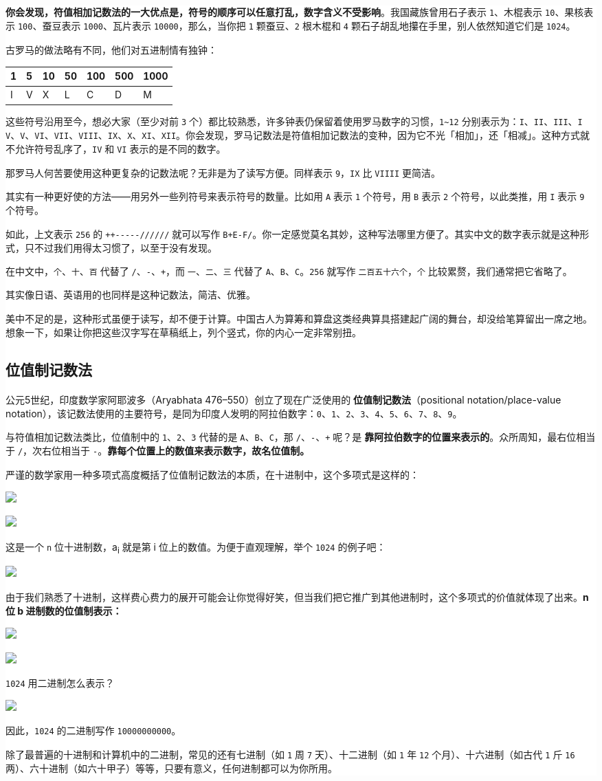 **你会发现，符值相加记数法的一大优点是，符号的顺序可以任意打乱，数字含义不受影响**。我国藏族曾用石子表示 `1`、木棍表示 `10`、果核表示 `100`、蚕豆表示 `1000`、瓦片表示 `10000`，那么，当你把 `1` 颗蚕豆、`2` 根木棍和 `4` 颗石子胡乱地攥在手里，别人依然知道它们是 `1024`。

古罗马的做法略有不同，他们对五进制情有独钟：


1	| 5 | 10 | 50 | 100 | 500 | 1000
:-- | :-- | :-- | :-- | :-- | :-- | :--
I |	V |	X |	L |	C |	D |	M

这些符号沿用至今，想必大家（至少对前 `3` 个）都比较熟悉，许多钟表仍保留着使用罗马数字的习惯，`1~12` 分别表示为：`I`、`II`、`III`、`IV`、`V`、`VI`、`VII`、`VIII`、`IX`、`X`、`XI`、`XII`。你会发现，罗马记数法是符值相加记数法的变种，因为它不光「相加」，还「相减」。这种方式就不允许符号乱序了，`IV` 和 `VI` 表示的是不同的数字。

那罗马人何苦要使用这种更复杂的记数法呢？无非是为了读写方便。同样表示 `9`，`IX` 比 `VIIII` 更简洁。

其实有一种更好使的方法——用另外一些列符号来表示符号的数量。比如用 `A` 表示 `1` 个符号，用 `B` 表示 `2` 个符号，以此类推，用 `I` 表示 `9` 个符号。

如此，上文表示 `256` 的 `++-----//////` 就可以写作 `B+E-F/`。你一定感觉莫名其妙，这种写法哪里方便了。其实中文的数字表示就是这种形式，只不过我们用得太习惯了，以至于没有发现。

在中文中，`个`、`十`、`百` 代替了 `/`、`-`、`+`，而 `一`、`二`、`三` 代替了 `A`、`B`、`C`。`256` 就写作 `二百五十六个`，`个` 比较累赘，我们通常把它省略了。

其实像日语、英语用的也同样是这种记数法，简洁、优雅。

美中不足的是，这种形式虽便于读写，却不便于计算。中国古人为算筹和算盘这类经典算具搭建起广阔的舞台，却没给笔算留出一席之地。想象一下，如果让你把这些汉字写在草稿纸上，列个竖式，你的内心一定非常别扭。

## 位值制记数法

公元5世纪，印度数学家阿耶波多（Aryabhata 476–550）创立了现在广泛使用的 **位值制记数法**（positional notation/place-value notation），该记数法使用的主要符号，是同为印度人发明的阿拉伯数字：`0`、`1`、`2`、`3`、`4`、`5`、`6`、`7`、`8`、`9`。

与符值相加记数法类比，位值制中的 `1`、`2`、`3` 代替的是 `A`、`B`、`C`，那 `/`、`-`、`+` 呢？是 **靠阿拉伯数字的位置来表示的**。众所周知，最右位相当于 `/`，次右位相当于 `-`。**靠每个位置上的数值来表示数字，故名位值制。**

严谨的数学家用一种多项式高度概括了位值制记数法的本质，在十进制中，这个多项式是这样的：

![](https://imgkr.cn-bj.ufileos.com/a2505d07-0f69-4e2c-bd4d-22a5c804ee08.png)

![](https://imgkr.cn-bj.ufileos.com/51f19109-4b4c-4d64-8c3a-a06f83c5409b.png)

这是一个 `n` 位十进制数，a<sub>i</sub> 就是第 i 位上的数值。为便于直观理解，举个 `1024` 的例子吧：

![](https://imgkr.cn-bj.ufileos.com/a50973c7-92e6-4e83-a0fa-eb83b9b2f729.png)

由于我们熟悉了十进制，这样费心费力的展开可能会让你觉得好笑，但当我们把它推广到其他进制时，这个多项式的价值就体现了出来。**n 位 b 进制数的位值制表示：**

![](https://imgkr.cn-bj.ufileos.com/1fa1b1a0-cdfc-4754-904c-970f285c2817.png)

![](https://imgkr.cn-bj.ufileos.com/7020f1e3-3bc5-4731-ad1a-32dada7d995e.png)

`1024` 用二进制怎么表示？

![](https://imgkr.cn-bj.ufileos.com/1b267d5e-54bb-4042-9b41-b560640b8291.png)

因此，`1024` 的二进制写作 `10000000000`。

除了最普遍的十进制和计算机中的二进制，常见的还有七进制（如 `1` 周 `7` 天）、十二进制（如 `1` 年 `12` 个月）、十六进制（如古代 `1` 斤 `16` 两）、六十进制（如六十甲子）等等，只要有意义，任何进制都可以为你所用。
